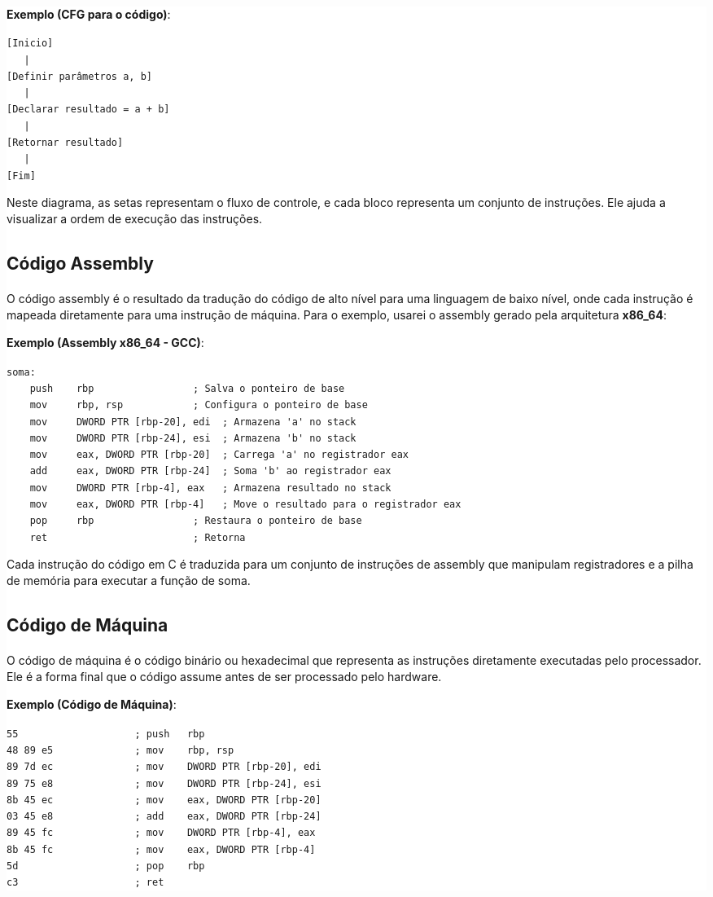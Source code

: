 **Exemplo (CFG para o código)**:

```
[Inicio]
   |
[Definir parâmetros a, b]
   |
[Declarar resultado = a + b]
   |
[Retornar resultado]
   |
[Fim]
```

Neste diagrama, as setas representam o fluxo de controle, e cada bloco representa um conjunto de instruções. Ele ajuda a visualizar a ordem de execução das instruções.

## **Código Assembly**

O código assembly é o resultado da tradução do código de alto nível para uma linguagem de baixo nível, onde cada instrução é mapeada diretamente para uma instrução de máquina. Para o exemplo, usarei o assembly gerado pela arquitetura **x86_64**:

**Exemplo (Assembly x86_64 - GCC)**:

```assembly
soma:
    push    rbp                 ; Salva o ponteiro de base
    mov     rbp, rsp            ; Configura o ponteiro de base
    mov     DWORD PTR [rbp-20], edi  ; Armazena 'a' no stack
    mov     DWORD PTR [rbp-24], esi  ; Armazena 'b' no stack
    mov     eax, DWORD PTR [rbp-20]  ; Carrega 'a' no registrador eax
    add     eax, DWORD PTR [rbp-24]  ; Soma 'b' ao registrador eax
    mov     DWORD PTR [rbp-4], eax   ; Armazena resultado no stack
    mov     eax, DWORD PTR [rbp-4]   ; Move o resultado para o registrador eax
    pop     rbp                 ; Restaura o ponteiro de base
    ret                         ; Retorna
```

Cada instrução do código em C é traduzida para um conjunto de instruções de assembly que manipulam registradores e a pilha de memória para executar a função de soma.

## **Código de Máquina**

O código de máquina é o código binário ou hexadecimal que representa as instruções diretamente executadas pelo processador. Ele é a forma final que o código assume antes de ser processado pelo hardware.

**Exemplo (Código de Máquina)**:

```hex
55                    ; push   rbp
48 89 e5              ; mov    rbp, rsp
89 7d ec              ; mov    DWORD PTR [rbp-20], edi
89 75 e8              ; mov    DWORD PTR [rbp-24], esi
8b 45 ec              ; mov    eax, DWORD PTR [rbp-20]
03 45 e8              ; add    eax, DWORD PTR [rbp-24]
89 45 fc              ; mov    DWORD PTR [rbp-4], eax
8b 45 fc              ; mov    eax, DWORD PTR [rbp-4]
5d                    ; pop    rbp
c3                    ; ret
```
